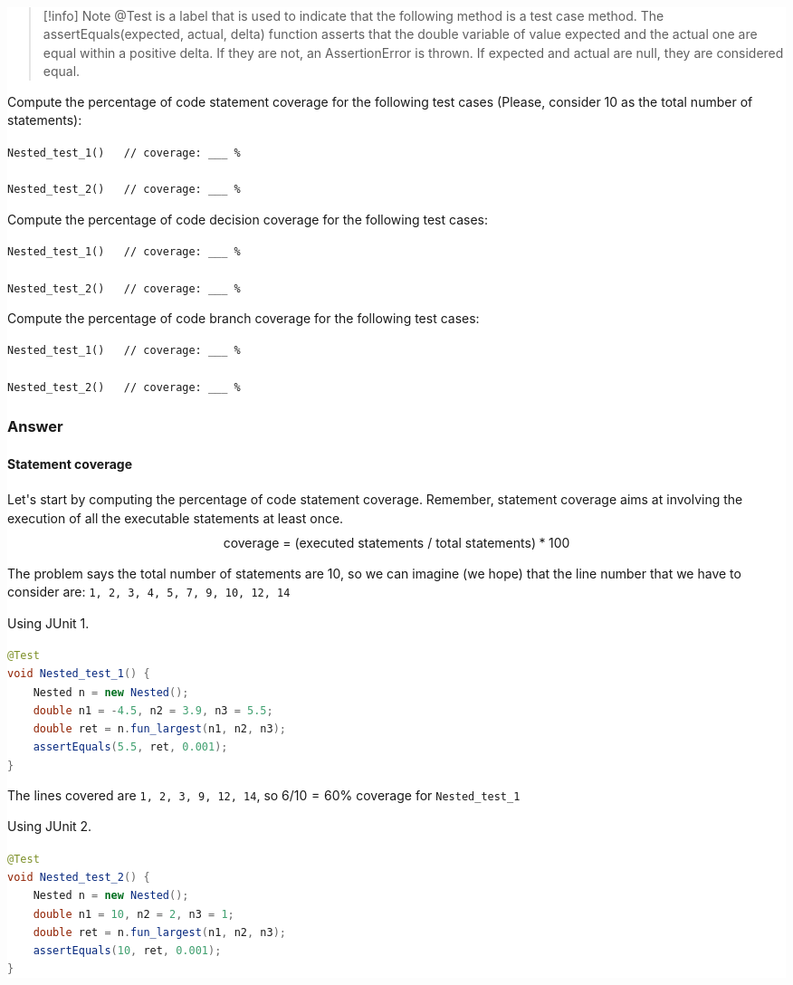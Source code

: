 > [!info] Note
> @Test is a label that is used to indicate that the following method is a test case method.
> The assertEquals(expected, actual, delta) function asserts that the double variable of value expected and the actual one are equal within a positive delta. If they are not, an AssertionError is thrown. If expected and actual are null, they are considered equal.

Compute the percentage of code statement coverage for the following test cases (Please, consider 10 as the total number of statements):

```
Nested_test_1()   // coverage: ___ %

Nested_test_2()   // coverage: ___ %
```

Compute the percentage of code decision coverage for the following test cases:

```
Nested_test_1()   // coverage: ___ %

Nested_test_2()   // coverage: ___ %
```

Compute the percentage of code branch coverage for the following test cases:

```
Nested_test_1()   // coverage: ___ %

Nested_test_2()   // coverage: ___ %
```

### Answer
#### Statement coverage
Let's start by computing the percentage of code statement coverage. Remember, statement coverage aims at involving the execution of all the executable statements at least once.
$$\text{coverage = (executed statements / total statements)}*100$$

The problem says the total number of statements are 10, so we can imagine (we hope) that the line number that we have to consider are: `1, 2, 3, 4, 5, 7, 9, 10, 12, 14`

Using JUnit 1.
```java
@Test
void Nested_test_1() {
    Nested n = new Nested();
    double n1 = -4.5, n2 = 3.9, n3 = 5.5;
    double ret = n.fun_largest(n1, n2, n3);
    assertEquals(5.5, ret, 0.001);
}
```

The lines covered are `1, 2, 3, 9, 12, 14`, so $6 / 10 = 60\%$ coverage for `Nested_test_1`

Using JUnit 2.
```java
@Test
void Nested_test_2() {
    Nested n = new Nested();
    double n1 = 10, n2 = 2, n3 = 1;
    double ret = n.fun_largest(n1, n2, n3);
    assertEquals(10, ret, 0.001);
}
```
